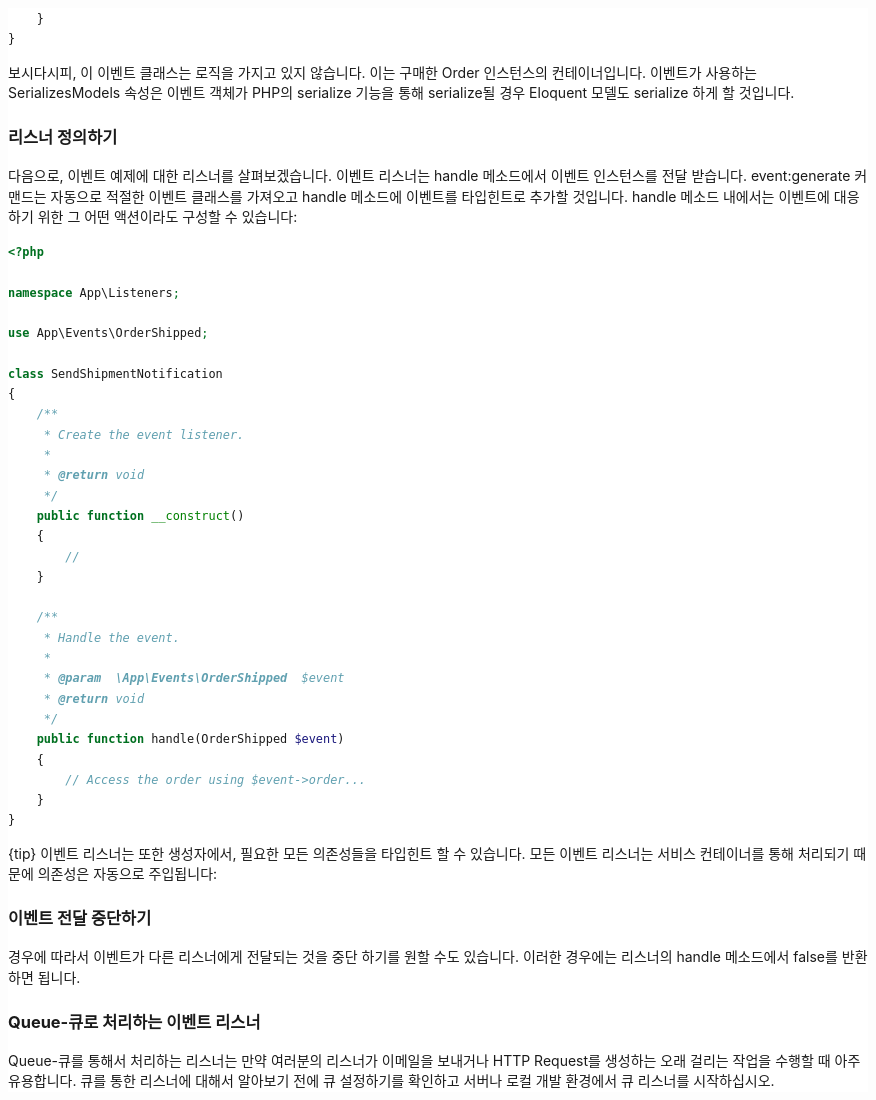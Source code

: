 ```php
    }
}
```

보시다시피, 이 이벤트 클래스는 로직을 가지고 있지 않습니다. 이는 구매한 Order 인스턴스의 컨테이너입니다. 이벤트가 사용하는 SerializesModels 속성은 이벤트 객체가 PHP의 serialize 기능을 통해 serialize될 경우 Eloquent 모델도 serialize 하게 할 것입니다.


### 리스너 정의하기
다음으로, 이벤트 예제에 대한 리스너를 살펴보겠습니다. 이벤트 리스너는 handle 메소드에서 이벤트 인스턴스를 전달 받습니다. event:generate 커맨드는 자동으로 적절한 이벤트 클래스를 가져오고 handle 메소드에 이벤트를 타입힌트로 추가할 것입니다. handle 메소드 내에서는 이벤트에 대응하기 위한 그 어떤 액션이라도 구성할 수 있습니다:

```php
<?php

namespace App\Listeners;

use App\Events\OrderShipped;

class SendShipmentNotification
{
    /**
     * Create the event listener.
     *
     * @return void
     */
    public function __construct()
    {
        //
    }

    /**
     * Handle the event.
     *
     * @param  \App\Events\OrderShipped  $event
     * @return void
     */
    public function handle(OrderShipped $event)
    {
        // Access the order using $event->order...
    }
}
```

{tip} 이벤트 리스너는 또한 생성자에서, 필요한 모든 의존성들을 타입힌트 할 수 있습니다. 모든 이벤트 리스너는 서비스 컨테이너를 통해 처리되기 때문에 의존성은 자동으로 주입됩니다:

### 이벤트 전달 중단하기
경우에 따라서 이벤트가 다른 리스너에게 전달되는 것을 중단 하기를 원할 수도 있습니다. 이러한 경우에는 리스너의 handle 메소드에서 false를 반환하면 됩니다.


### Queue-큐로 처리하는 이벤트 리스너
Queue-큐를 통해서 처리하는 리스너는 만약 여러분의 리스너가 이메일을 보내거나 HTTP Request를 생성하는 오래 걸리는 작업을 수행할 때 아주 유용합니다. 큐를 통한 리스너에 대해서 알아보기 전에 큐 설정하기를 확인하고 서버나 로컬 개발 환경에서 큐 리스너를 시작하십시오.
